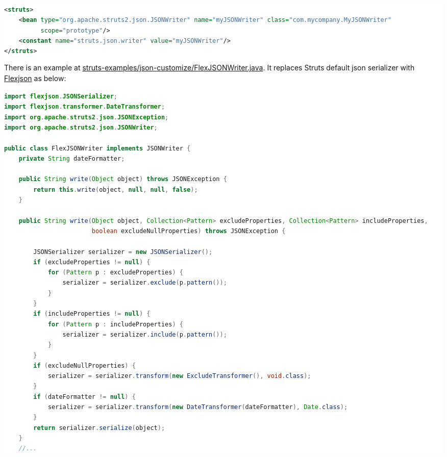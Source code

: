 ```xml
<struts>
    <bean type="org.apache.struts2.json.JSONWriter" name="myJSONWriter" class="com.mycompany.MyJSONWriter"
          scope="prototype"/>
    <constant name="struts.json.writer" value="myJSONWriter"/>
</struts>
```

There is an example at [struts-examples/json-customize/FlexJSONWriter.java](https://gitbox.apache.org/repos/asf?p=struts-examples.git;a=blob_plain;f=json-customize/src/main/java/org/demo/FlexJSONWriter.java;hb=HEAD).
It replaces Struts default json serializer with [Flexjson](http://flexjson.sourceforge.net/) as below:

```java
import flexjson.JSONSerializer;
import flexjson.transformer.DateTransformer;
import org.apache.struts2.json.JSONException;
import org.apache.struts2.json.JSONWriter;

public class FlexJSONWriter implements JSONWriter {
    private String dateFormatter;

    public String write(Object object) throws JSONException {
        return this.write(object, null, null, false);
    }

    public String write(Object object, Collection<Pattern> excludeProperties, Collection<Pattern> includeProperties,
                        boolean excludeNullProperties) throws JSONException {

        JSONSerializer serializer = new JSONSerializer();
        if (excludeProperties != null) {
            for (Pattern p : excludeProperties) {
                serializer = serializer.exclude(p.pattern());
            }
        }
        if (includeProperties != null) {
            for (Pattern p : includeProperties) {
                serializer = serializer.include(p.pattern());
            }
        }
        if (excludeNullProperties) {
            serializer = serializer.transform(new ExcludeTransformer(), void.class);
        }
        if (dateFormatter != null) {
            serializer = serializer.transform(new DateTransformer(dateFormatter), Date.class);
        }
        return serializer.serialize(object);
    }
    //...
```
